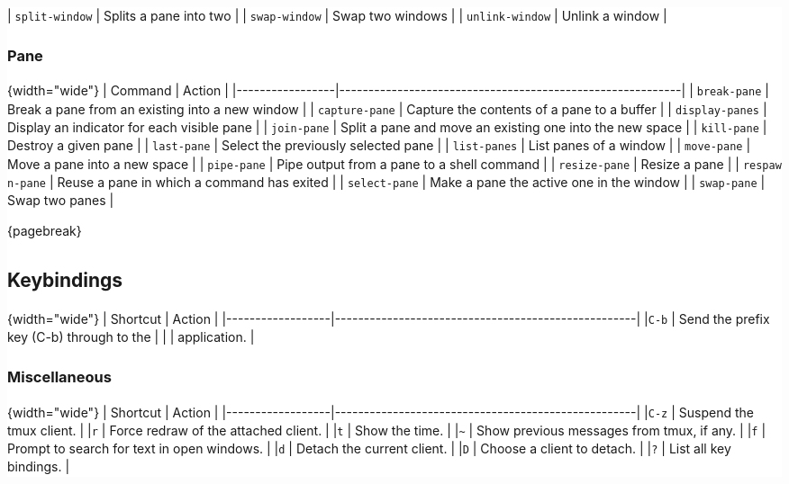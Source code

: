 | `split-window` | Splits a pane into two |
| `swap-window` | Swap two windows |
| `unlink-window` | Unlink a window |

### Pane

{width="wide"}
| Command | Action |
|-----------------|-----------------------------------------------------------|
| `break-pane` | Break a pane from an existing into a new window |
| `capture-pane` | Capture the contents of a pane to a buffer |
| `display-panes` | Display an indicator for each visible pane |
| `join-pane` | Split a pane and move an existing one into the new space |
| `kill-pane` | Destroy a given pane |
| `last-pane` | Select the previously selected pane |
| `list-panes` | List panes of a window |
| `move-pane` | Move a pane into a new space |
| `pipe-pane` | Pipe output from a pane to a shell command |
| `resize-pane` | Resize a pane |
| `respawn-pane` | Reuse a pane in which a command has exited |
| `select-pane` | Make a pane the active one in the window |
| `swap-pane` | Swap two panes |

{pagebreak}

## Keybindings

{width="wide"}
| Shortcut | Action |
|------------------|----------------------------------------------------|
|`C-b` | Send the prefix key (C-b) through to the |
| | application. |

### Miscellaneous

{width="wide"}
| Shortcut | Action |
|------------------|----------------------------------------------------|
|`C-z` | Suspend the tmux client. |
|`r` | Force redraw of the attached client. |
|`t` | Show the time. |
|`~` | Show previous messages from tmux, if any. |
|`f` | Prompt to search for text in open windows. |
|`d` | Detach the current client. |
|`D` | Choose a client to detach. |
|`?` | List all key bindings. |